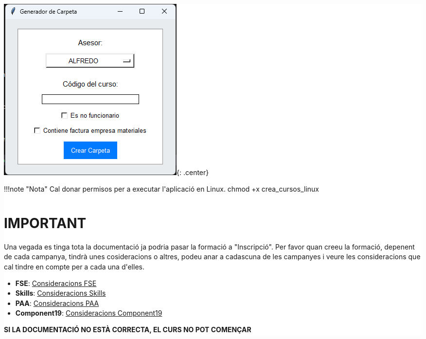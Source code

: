 ![Aplicació per a crear carpetes de formacions](media/8a.png){: .center}

!!!note "Nota"
    Cal donar permisos per a executar l'aplicació en Linux. chmod +x crea_cursos_linux

# IMPORTANT

Una vegada es tinga tota la documentació ja podria pasar la formació a "Inscripció". Per favor quan creeu la formació, depenent de cada campanya, tindrà unes cosideracions o altres, podeu anar a cadascuna de les campanyes i veure les consideracions que cal tindre en compte per a cada una d'elles.

* **FSE**: [Consideracions FSE](fse.md)
* **Skills**: [Consideracions Skills](skills.md)
* **PAA**: [Consideracions PAA](paa.md)
* **Component19**: [Consideracions Component19](C19.md)

**SI LA DOCUMENTACIÓ NO ESTÀ CORRECTA, EL CURS NO POT COMENÇAR**


